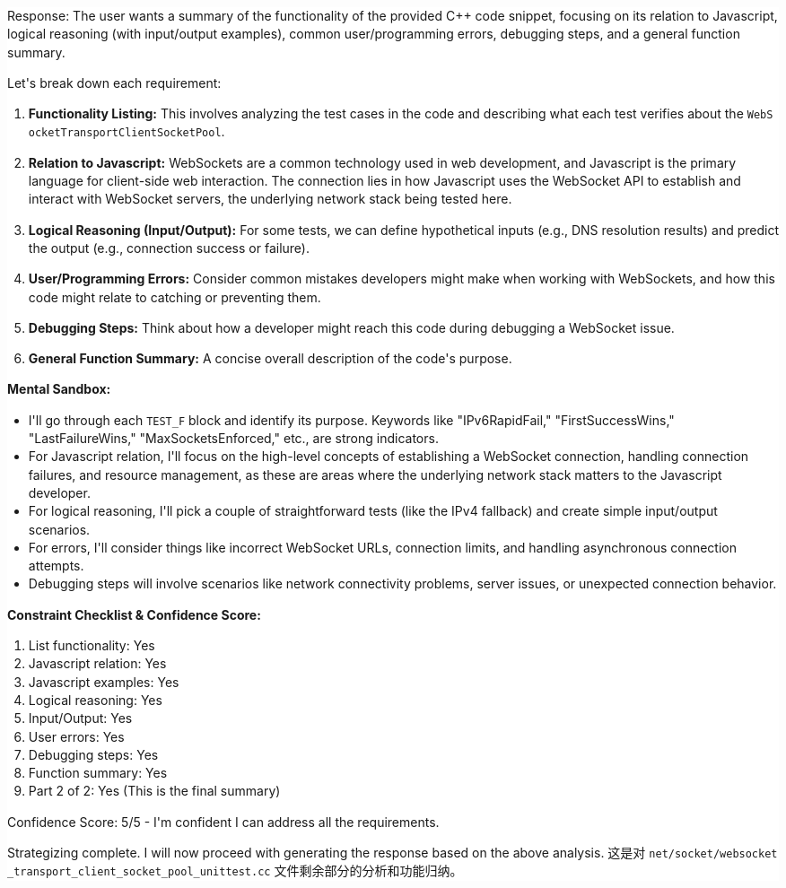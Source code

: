Response:
The user wants a summary of the functionality of the provided C++ code snippet, focusing on its relation to Javascript, logical reasoning (with input/output examples), common user/programming errors, debugging steps, and a general function summary.

Let's break down each requirement:

1. **Functionality Listing:** This involves analyzing the test cases in the code and describing what each test verifies about the `WebSocketTransportClientSocketPool`.

2. **Relation to Javascript:**  WebSockets are a common technology used in web development, and Javascript is the primary language for client-side web interaction. The connection lies in how Javascript uses the WebSocket API to establish and interact with WebSocket servers, the underlying network stack being tested here.

3. **Logical Reasoning (Input/Output):**  For some tests, we can define hypothetical inputs (e.g., DNS resolution results) and predict the output (e.g., connection success or failure).

4. **User/Programming Errors:**  Consider common mistakes developers might make when working with WebSockets, and how this code might relate to catching or preventing them.

5. **Debugging Steps:** Think about how a developer might reach this code during debugging a WebSocket issue.

6. **General Function Summary:** A concise overall description of the code's purpose.

**Mental Sandbox:**

* I'll go through each `TEST_F` block and identify its purpose. Keywords like "IPv6RapidFail," "FirstSuccessWins," "LastFailureWins," "MaxSocketsEnforced," etc., are strong indicators.
* For Javascript relation, I'll focus on the high-level concepts of establishing a WebSocket connection, handling connection failures, and resource management, as these are areas where the underlying network stack matters to the Javascript developer.
* For logical reasoning, I'll pick a couple of straightforward tests (like the IPv4 fallback) and create simple input/output scenarios.
* For errors, I'll consider things like incorrect WebSocket URLs, connection limits, and handling asynchronous connection attempts.
* Debugging steps will involve scenarios like network connectivity problems, server issues, or unexpected connection behavior.

**Constraint Checklist & Confidence Score:**

1. List functionality: Yes
2. Javascript relation: Yes
3. Javascript examples: Yes
4. Logical reasoning: Yes
5. Input/Output: Yes
6. User errors: Yes
7. Debugging steps: Yes
8. Function summary: Yes
9. Part 2 of 2: Yes (This is the final summary)

Confidence Score: 5/5 - I'm confident I can address all the requirements.

Strategizing complete. I will now proceed with generating the response based on the above analysis.
这是对 `net/socket/websocket_transport_client_socket_pool_unittest.cc` 文件剩余部分的分析和功能归纳。
